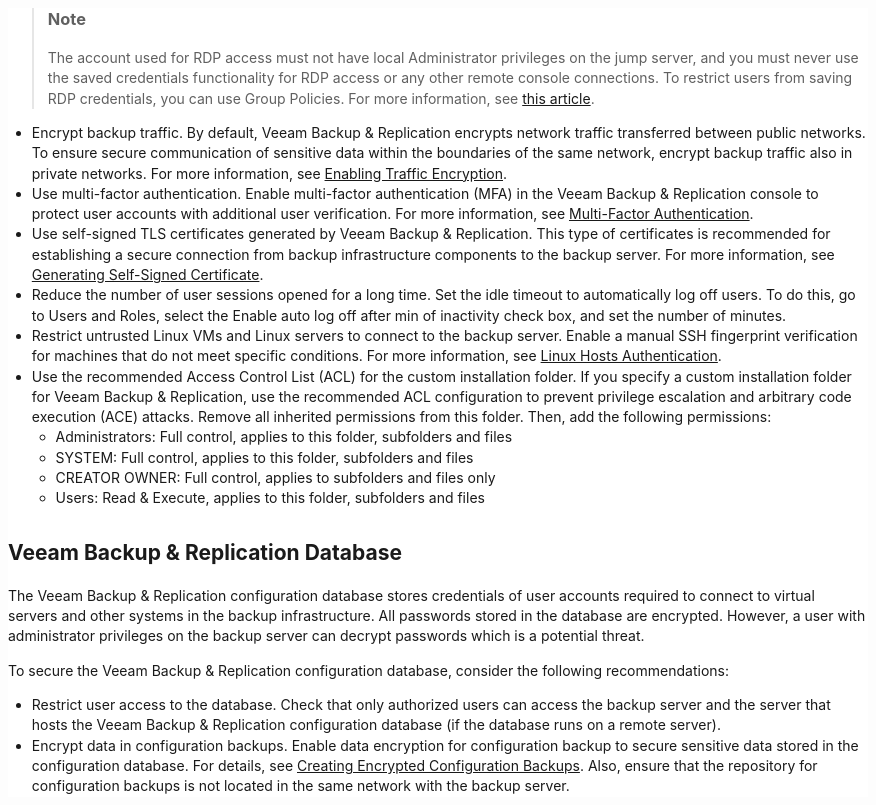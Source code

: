 > ### Note
>
>The account used for RDP access must not have local Administrator privileges on the jump server, and you must never use the saved credentials functionality for RDP access or any other remote console connections. To restrict users from saving RDP credentials, you can use Group Policies. For more information, see [this article](https://docs.microsoft.com/en-us/answers/questions/383902/how-to-prevent-windows-from-saving-rdp-connection.html).


- Encrypt backup traffic. By default, Veeam Backup & Replication encrypts network traffic transferred between public networks. To ensure secure communication of sensitive data within the boundaries of the
same network, encrypt backup traffic also in private networks. For more
information, see [Enabling Traffic Encryption](https://helpcenter.veeam.com/docs/backup/vsphere/enable_network_encryption.html).
- Use multi-factor authentication. Enable multi-factor authentication (MFA) in the Veeam Backup & Replication console to protect user accounts with additional user verification. For more information, see [Multi-Factor Authentication](https://helpcenter.veeam.com/docs/backup/vsphere/mfa.html).
- Use self-signed TLS certificates generated by Veeam Backup & Replication. This type of certificates is recommended for establishing a secure
connection from backup infrastructure components to the backup server.
For more information, see [Generating Self-Signed Certificate](https://helpcenter.veeam.com/docs/backup/vsphere/self_signed_tls.html).
- Reduce the number of user sessions opened for a long time. Set the idle timeout to automatically log off users. To do this, go to Users and Roles, select the Enable auto log off after <number> min of inactivity check box, and set the number of minutes.
- Restrict untrusted Linux VMs and Linux servers to connect to the backup server. Enable a manual SSH fingerprint verification for machines that do not meet specific conditions. For more information, see [Linux Hosts Authentication](https://helpcenter.veeam.com/docs/backup/vsphere/linux_fingerprint_check.html).
- Use the recommended Access Control List (ACL) for the custom installation folder. If you specify a custom installation folder for Veeam Backup & Replication, use the recommended ACL configuration to prevent privilege escalation
and arbitrary code execution (ACE) attacks. Remove all inherited
permissions from this folder. Then, add the following permissions:
    - Administrators: Full control, applies to this folder, subfolders and files
    - SYSTEM: Full control, applies to this folder, subfolders and files
    - CREATOR OWNER: Full control, applies to subfolders and files only
    - Users: Read & Execute, applies to this folder, subfolders and files

## Veeam Backup & Replication Database

The
 Veeam Backup & Replication configuration database stores 
credentials of user accounts required to connect to virtual servers and 
other systems in the backup infrastructure. All passwords stored in the 
database are encrypted. However, a user with administrator privileges on
 the backup server can decrypt passwords which is a potential threat.

To secure the Veeam Backup & Replication configuration database, consider the following recommendations:

- Restrict user access to the database. Check that only authorized users can access the backup server and the server that hosts the Veeam Backup & Replication configuration database (if the database runs on a remote server).
- Encrypt data in configuration backups. Enable data encryption for configuration backup to secure sensitive
data stored in the configuration database. For details, see [Creating Encrypted Configuration Backups](https://helpcenter.veeam.com/docs/backup/vsphere/config_backup_encrypted.html). Also, ensure that the repository for configuration backups is not located in the same network with the backup server.
